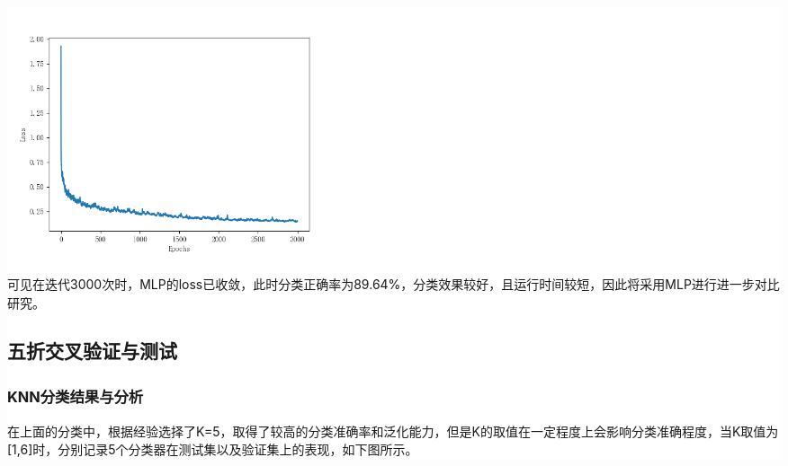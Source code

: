 <img src="pictures/mlploss1.png" height=280>
</center>

可见在迭代3000次时，MLP的loss已收敛，此时分类正确率为89.64%，分类效果较好，且运行时间较短，因此将采用MLP进行进一步对比研究。


## 五折交叉验证与测试
### **KNN分类结果与分析**
在上面的分类中，根据经验选择了K=5，取得了较高的分类准确率和泛化能力，但是K的取值在一定程度上会影响分类准确程度，当K取值为[1,6]时，分别记录5个分类器在测试集以及验证集上的表现，如下图所示。

<figure class="half">
<center>
